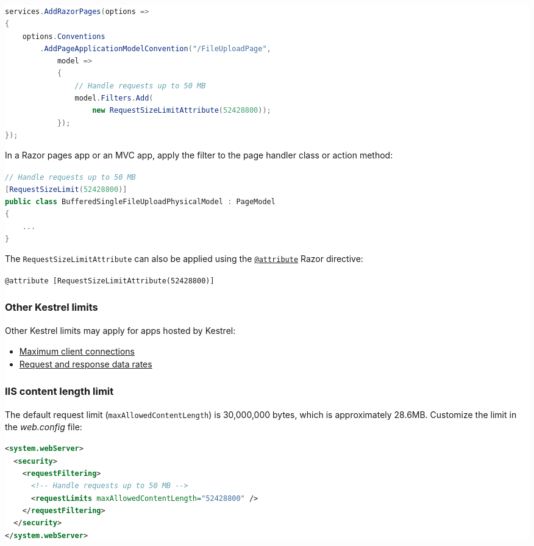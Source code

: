 ```csharp
services.AddRazorPages(options =>
{
    options.Conventions
        .AddPageApplicationModelConvention("/FileUploadPage",
            model =>
            {
                // Handle requests up to 50 MB
                model.Filters.Add(
                    new RequestSizeLimitAttribute(52428800));
            });
});
```

In a Razor pages app or an MVC app, apply the filter to the page handler class or action method:

```csharp
// Handle requests up to 50 MB
[RequestSizeLimit(52428800)]
public class BufferedSingleFileUploadPhysicalModel : PageModel
{
    ...
}
```

The `RequestSizeLimitAttribute` can also be applied using the [`@attribute`](xref:mvc/views/razor#attribute) Razor directive:

```cshtml
@attribute [RequestSizeLimitAttribute(52428800)]
```

### Other Kestrel limits

Other Kestrel limits may apply for apps hosted by Kestrel:

* [Maximum client connections](xref:fundamentals/servers/kestrel#maximum-client-connections)
* [Request and response data rates](xref:fundamentals/servers/kestrel#minimum-request-body-data-rate)

### IIS content length limit

The default request limit (`maxAllowedContentLength`) is 30,000,000 bytes, which is approximately 28.6MB. Customize the limit in the *web.config* file:

```xml
<system.webServer>
  <security>
    <requestFiltering>
      <!-- Handle requests up to 50 MB -->
      <requestLimits maxAllowedContentLength="52428800" />
    </requestFiltering>
  </security>
</system.webServer>
```
